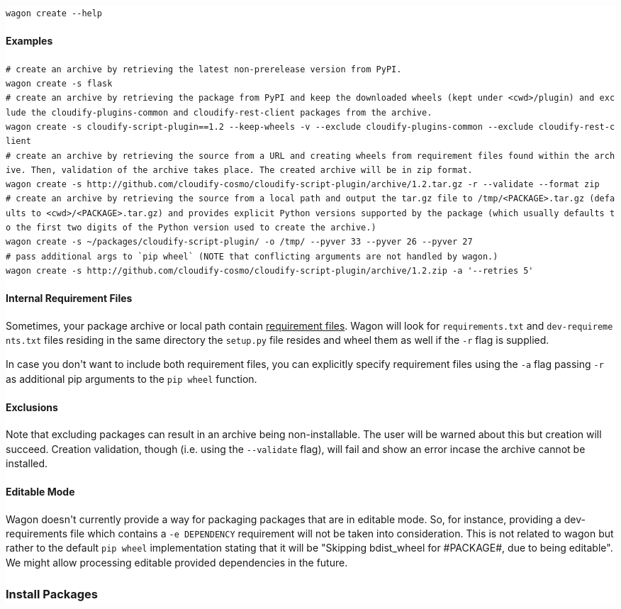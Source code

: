 ```shell
wagon create --help
```

#### Examples

```shell
# create an archive by retrieving the latest non-prerelease version from PyPI.
wagon create -s flask
# create an archive by retrieving the package from PyPI and keep the downloaded wheels (kept under <cwd>/plugin) and exclude the cloudify-plugins-common and cloudify-rest-client packages from the archive.
wagon create -s cloudify-script-plugin==1.2 --keep-wheels -v --exclude cloudify-plugins-common --exclude cloudify-rest-client
# create an archive by retrieving the source from a URL and creating wheels from requirement files found within the archive. Then, validation of the archive takes place. The created archive will be in zip format.
wagon create -s http://github.com/cloudify-cosmo/cloudify-script-plugin/archive/1.2.tar.gz -r --validate --format zip
# create an archive by retrieving the source from a local path and output the tar.gz file to /tmp/<PACKAGE>.tar.gz (defaults to <cwd>/<PACKAGE>.tar.gz) and provides explicit Python versions supported by the package (which usually defaults to the first two digits of the Python version used to create the archive.)
wagon create -s ~/packages/cloudify-script-plugin/ -o /tmp/ --pyver 33 --pyver 26 --pyver 27
# pass additional args to `pip wheel` (NOTE that conflicting arguments are not handled by wagon.)
wagon create -s http://github.com/cloudify-cosmo/cloudify-script-plugin/archive/1.2.zip -a '--retries 5'
```

#### Internal Requirement Files

Sometimes, your package archive or local path contain [requirement files](http://pip.readthedocs.org/en/stable/user_guide/#requirements-files). Wagon will look for `requirements.txt` and `dev-requirements.txt` files residing in the same directory the `setup.py` file resides and wheel them as well if the `-r` flag is supplied.

In case you don't want to include both requirement files, you can explicitly specify requirement files using the `-a` flag passing `-r` as additional pip arguments to the `pip wheel` function.

#### Exclusions

Note that excluding packages can result in an archive being non-installable. The user will be warned about this but creation will succeed. Creation validation, though (i.e. using the `--validate` flag), will fail and show an error incase the archive cannot be installed.

#### Editable Mode

Wagon doesn't currently provide a way for packaging packages that are in editable mode.
So, for instance, providing a dev-requirements file which contains a `-e DEPENDENCY` requirement will not be taken into consideration. This is not related to wagon but rather to the default `pip wheel` implementation stating that it will be "Skipping bdist_wheel for #PACKAGE#, due to being editable". We might allow processing editable provided dependencies in the future.


### Install Packages

